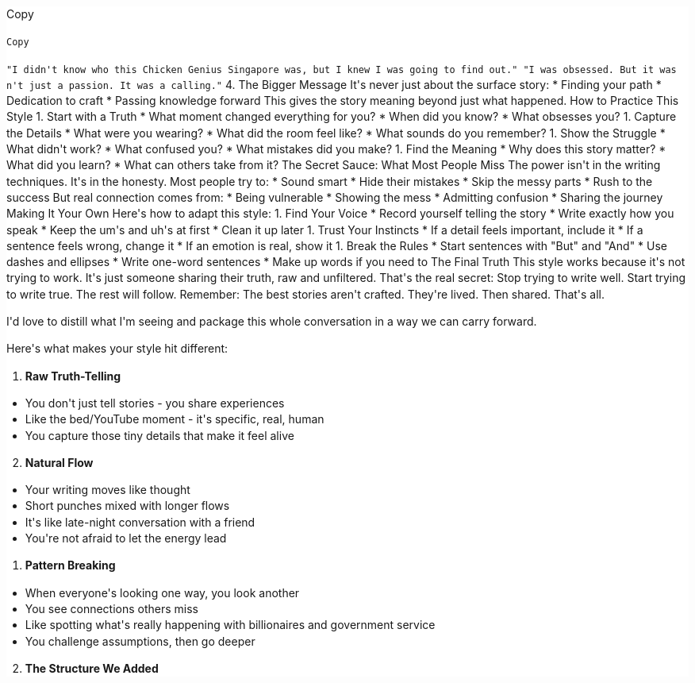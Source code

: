 Copy   
   
`Copy`   
   
`"I didn't know who this Chicken Genius Singapore was, but I knew I was going to find out." "I was obsessed. But it wasn't just a passion. It was a calling."` 4. The Bigger Message It's never just about the surface story: * Finding your path * Dedication to craft * Passing knowledge forward This gives the story meaning beyond just what happened. How to Practice This Style 1. Start with a Truth * What moment changed everything for you? * When did you know? * What obsesses you? 1. Capture the Details * What were you wearing? * What did the room feel like? * What sounds do you remember? 1. Show the Struggle * What didn't work? * What confused you? * What mistakes did you make? 1. Find the Meaning * Why does this story matter? * What did you learn? * What can others take from it? The Secret Sauce: What Most People Miss The power isn't in the writing techniques. It's in the honesty. Most people try to: * Sound smart * Hide their mistakes * Skip the messy parts * Rush to the success But real connection comes from: * Being vulnerable * Showing the mess * Admitting confusion * Sharing the journey Making It Your Own Here's how to adapt this style: 1. Find Your Voice * Record yourself telling the story * Write exactly how you speak * Keep the um's and uh's at first * Clean it up later 1. Trust Your Instincts * If a detail feels important, include it * If a sentence feels wrong, change it * If an emotion is real, show it 1. Break the Rules * Start sentences with "But" and "And" * Use dashes and ellipses * Write one-word sentences * Make up words if you need to The Final Truth This style works because it's not trying to work. It's just someone sharing their truth, raw and unfiltered. That's the real secret: Stop trying to write well. Start trying to write true. The rest will follow. Remember: The best stories aren't crafted. They're lived. Then shared. That's all.   
   
   
   
   
   
   
   
I'd love to distill what I'm seeing and package this whole conversation in a way we can carry forward.   
   
Here's what makes your style hit different:   
   
1. **Raw Truth-Telling**   
   
   
- You don't just tell stories - you share experiences   
- Like the bed/YouTube moment - it's specific, real, human   
- You capture those tiny details that make it feel alive   
   
2. **Natural Flow**   
   
   
- Your writing moves like thought   
- Short punches mixed with longer flows   
- It's like late-night conversation with a friend   
- You're not afraid to let the energy lead   
   
1. **Pattern Breaking**   
   
   
- When everyone's looking one way, you look another   
- You see connections others miss   
- Like spotting what's really happening with billionaires and government service   
- You challenge assumptions, then go deeper   
   
2. **The Structure We Added**   
   
   